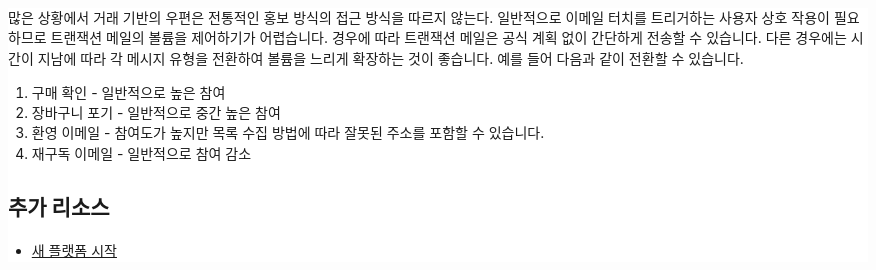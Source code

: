 많은 상황에서 거래 기반의 우편은 전통적인 홍보 방식의 접근 방식을 따르지 않는다. 일반적으로 이메일 터치를 트리거하는 사용자 상호 작용이 필요하므로 트랜잭션 메일의 볼륨을 제어하기가 어렵습니다. 경우에 따라 트랜잭션 메일은 공식 계획 없이 간단하게 전송할 수 있습니다. 다른 경우에는 시간이 지남에 따라 각 메시지 유형을 전환하여 볼륨을 느리게 확장하는 것이 좋습니다. 예를 들어 다음과 같이 전환할 수 있습니다.

1. 구매 확인 - 일반적으로 높은 참여
2. 장바구니 포기 - 일반적으로 중간 높은 참여
3. 환영 이메일 - 참여도가 높지만 목록 수집 방법에 따라 잘못된 주소를 포함할 수 있습니다.
4. 재구독 이메일 - 일반적으로 참여 감소

## 추가 리소스

* [새 플랫폼 시작](https://docs.adobe.com/content/help/en/campaign-standard/using/testing-and-sending/managing-deliverability/starting-new-platform.html)
